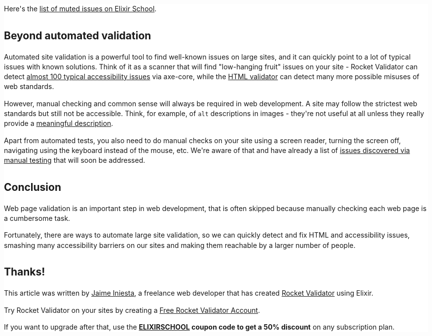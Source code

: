 Here's the [list of muted issues on Elixir School](https://rocketvalidator.com/domains/beta.elixirschool.com?tab=mutings&auth=e536facf-2cba-4288-ba45-3e7b95addcf8).

## Beyond automated validation

Automated site validation is a powerful tool to find well-known issues on large sites, and it can quickly point to a lot of typical issues with known solutions. Think of it as a scanner that will find "low-hanging fruit" issues on your site - Rocket Validator can detect [almost 100 typical accessibility issues](https://rocketvalidator.com/accessibility-validation) via axe-core, while the [HTML validator](https://rocketvalidator.com/html-validation) can detect many more possible misuses of web standards.

However, manual checking and common sense will always be required in web development. A site may follow the strictest web standards but still not be accessible. Think, for example, of `alt` descriptions in images - they're not useful at all unless they really provide a [meaningful description](https://duckduckgo.com/?q=meaningful+alt+image+description&t=opera&ia=web).

Apart from automated tests, you also need to do manual checks on your site using a screen reader, turning the screen off, navigating using the keyboard instead of the mouse, etc. We're aware of that and have already a list of [issues discovered via manual testing](https://github.com/elixirschool/school_house/issues/114) that will soon be addressed.

## Conclusion

Web page validation is an important step in web development, that is often skipped because manually checking each web page is a cumbersome task.

Fortunately, there are ways to automate large site validation, so we can quickly detect and fix HTML and accessibility issues, smashing many accessibility barriers on our sites and making them reachable by a larger number of people.

## Thanks!

This article was written by [Jaime Iniesta](https://jaimeiniesta.com), a freelance web developer that has created [Rocket Validator](https://rocketvalidator.com) using Elixir.

Try Rocket Validator on your sites by creating a [Free Rocket Validator Account](https://rocketvalidator.com/registration/new).

If you want to upgrade after that, use the **[ELIXIRSCHOOL](https://rocketvalidator.com/pricing?coupon=ELIXIRSCHOOL) coupon code to get a 50% discount** on any subscription plan.






